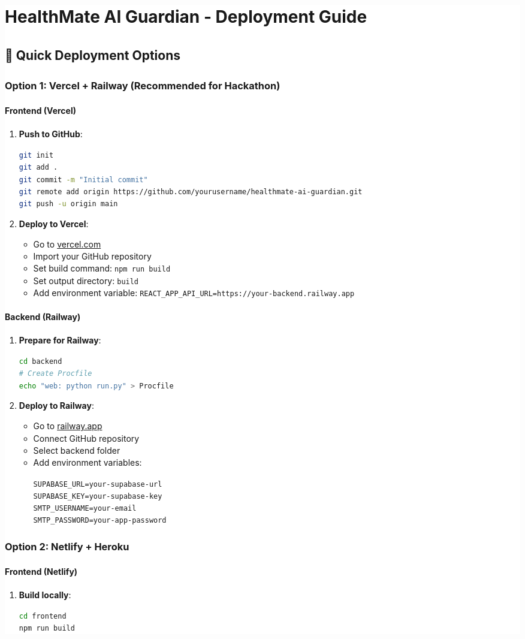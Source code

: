 # HealthMate AI Guardian - Deployment Guide

## 🚀 Quick Deployment Options

### Option 1: Vercel + Railway (Recommended for Hackathon)

#### Frontend (Vercel)
1. **Push to GitHub**:
   ```bash
   git init
   git add .
   git commit -m "Initial commit"
   git remote add origin https://github.com/yourusername/healthmate-ai-guardian.git
   git push -u origin main
   ```

2. **Deploy to Vercel**:
   - Go to [vercel.com](https://vercel.com)
   - Import your GitHub repository
   - Set build command: `npm run build`
   - Set output directory: `build`
   - Add environment variable: `REACT_APP_API_URL=https://your-backend.railway.app`

#### Backend (Railway)
1. **Prepare for Railway**:
   ```bash
   cd backend
   # Create Procfile
   echo "web: python run.py" > Procfile
   ```

2. **Deploy to Railway**:
   - Go to [railway.app](https://railway.app)
   - Connect GitHub repository
   - Select backend folder
   - Add environment variables:
     ```
     SUPABASE_URL=your-supabase-url
     SUPABASE_KEY=your-supabase-key
     SMTP_USERNAME=your-email
     SMTP_PASSWORD=your-app-password
     ```

### Option 2: Netlify + Heroku

#### Frontend (Netlify)
1. **Build locally**:
   ```bash
   cd frontend
   npm run build
   ```
